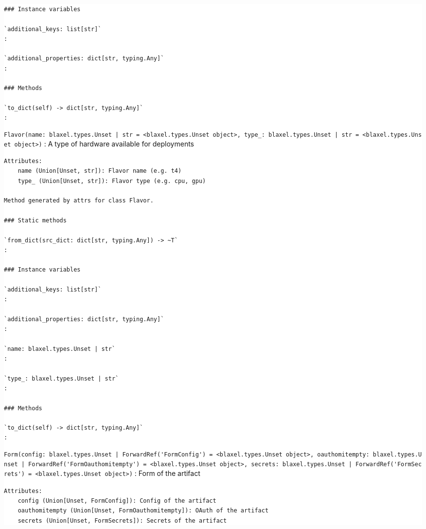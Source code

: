     ### Instance variables

    `additional_keys: list[str]`
    :

    `additional_properties: dict[str, typing.Any]`
    :

    ### Methods

    `to_dict(self) ‑> dict[str, typing.Any]`
    :

`Flavor(name: blaxel.types.Unset | str = <blaxel.types.Unset object>, type_: blaxel.types.Unset | str = <blaxel.types.Unset object>)`
:   A type of hardware available for deployments
    
    Attributes:
        name (Union[Unset, str]): Flavor name (e.g. t4)
        type_ (Union[Unset, str]): Flavor type (e.g. cpu, gpu)
    
    Method generated by attrs for class Flavor.

    ### Static methods

    `from_dict(src_dict: dict[str, typing.Any]) ‑> ~T`
    :

    ### Instance variables

    `additional_keys: list[str]`
    :

    `additional_properties: dict[str, typing.Any]`
    :

    `name: blaxel.types.Unset | str`
    :

    `type_: blaxel.types.Unset | str`
    :

    ### Methods

    `to_dict(self) ‑> dict[str, typing.Any]`
    :

`Form(config: blaxel.types.Unset | ForwardRef('FormConfig') = <blaxel.types.Unset object>, oauthomitempty: blaxel.types.Unset | ForwardRef('FormOauthomitempty') = <blaxel.types.Unset object>, secrets: blaxel.types.Unset | ForwardRef('FormSecrets') = <blaxel.types.Unset object>)`
:   Form of the artifact
    
    Attributes:
        config (Union[Unset, FormConfig]): Config of the artifact
        oauthomitempty (Union[Unset, FormOauthomitempty]): OAuth of the artifact
        secrets (Union[Unset, FormSecrets]): Secrets of the artifact
    
